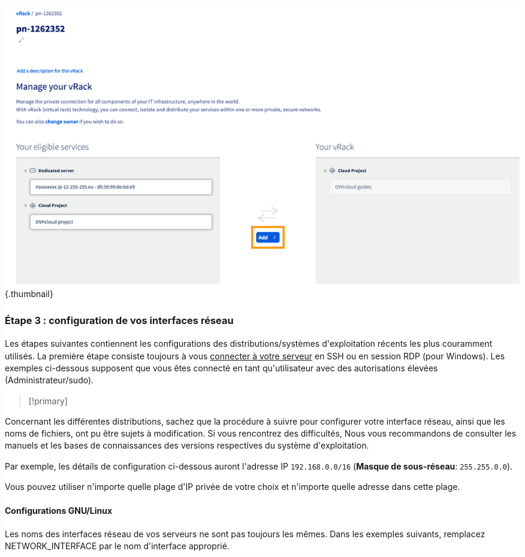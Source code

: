 ![Choix du vRack](images/vrack_selection.png){.thumbnail}

### Étape 3 : configuration de vos interfaces réseau

Les étapes suivantes contiennent les configurations des distributions/systèmes d'exploitation récents les plus couramment utilisés. La première étape consiste toujours à vous [connecter à votre serveur](https://docs.ovh.com/fr/dedicated/premiers-pas-serveur-dedie/) en SSH ou en session RDP (pour Windows). Les exemples ci-dessous supposent que vous êtes connecté en tant qu'utilisateur avec des autorisations élevées (Administrateur/sudo).

> [!primary]
>
Concernant les différentes distributions, sachez que la procédure à suivre pour configurer votre interface réseau, ainsi que les noms de fichiers, ont pu être sujets à modification. Si vous rencontrez des difficultés, Nous vous recommandons de consulter les manuels et les bases de connaissances des versions respectives du système d'exploitation.
>
Par exemple, les détails de configuration ci-dessous auront l'adresse IP `192.168.0.0/16` (**Masque de sous-réseau**: `255.255.0.0`).
>
Vous pouvez utiliser n'importe quelle plage d'IP privée de votre choix et n'importe quelle adresse dans cette plage.
>

#### Configurations GNU/Linux

Les noms des interfaces réseau de vos serveurs ne sont pas toujours les mêmes. Dans les exemples suivants, remplacez NETWORK_INTERFACE par le nom d'interface approprié.
